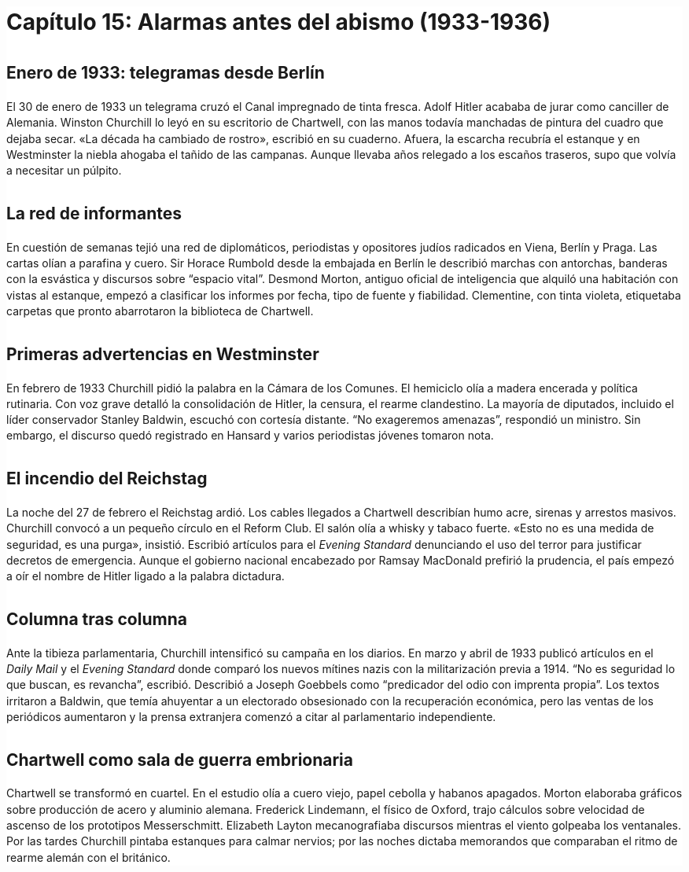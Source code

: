 # Capítulo 15: Alarmas antes del abismo (1933-1936)

## Enero de 1933: telegramas desde Berlín
El 30 de enero de 1933 un telegrama cruzó el Canal impregnado de tinta fresca. Adolf Hitler acababa de jurar como canciller de Alemania. Winston Churchill lo leyó en su escritorio de Chartwell, con las manos todavía manchadas de pintura del cuadro que dejaba secar. «La década ha cambiado de rostro», escribió en su cuaderno. Afuera, la escarcha recubría el estanque y en Westminster la niebla ahogaba el tañido de las campanas. Aunque llevaba años relegado a los escaños traseros, supo que volvía a necesitar un púlpito.

## La red de informantes
En cuestión de semanas tejió una red de diplomáticos, periodistas y opositores judíos radicados en Viena, Berlín y Praga. Las cartas olían a parafina y cuero. Sir Horace Rumbold desde la embajada en Berlín le describió marchas con antorchas, banderas con la esvástica y discursos sobre “espacio vital”. Desmond Morton, antiguo oficial de inteligencia que alquiló una habitación con vistas al estanque, empezó a clasificar los informes por fecha, tipo de fuente y fiabilidad. Clementine, con tinta violeta, etiquetaba carpetas que pronto abarrotaron la biblioteca de Chartwell.

## Primeras advertencias en Westminster
En febrero de 1933 Churchill pidió la palabra en la Cámara de los Comunes. El hemiciclo olía a madera encerada y política rutinaria. Con voz grave detalló la consolidación de Hitler, la censura, el rearme clandestino. La mayoría de diputados, incluido el líder conservador Stanley Baldwin, escuchó con cortesía distante. “No exageremos amenazas”, respondió un ministro. Sin embargo, el discurso quedó registrado en Hansard y varios periodistas jóvenes tomaron nota.

## El incendio del Reichstag
La noche del 27 de febrero el Reichstag ardió. Los cables llegados a Chartwell describían humo acre, sirenas y arrestos masivos. Churchill convocó a un pequeño círculo en el Reform Club. El salón olía a whisky y tabaco fuerte. «Esto no es una medida de seguridad, es una purga», insistió. Escribió artículos para el *Evening Standard* denunciando el uso del terror para justificar decretos de emergencia. Aunque el gobierno nacional encabezado por Ramsay MacDonald prefirió la prudencia, el país empezó a oír el nombre de Hitler ligado a la palabra dictadura.

## Columna tras columna
Ante la tibieza parlamentaria, Churchill intensificó su campaña en los diarios. En marzo y abril de 1933 publicó artículos en el *Daily Mail* y el *Evening Standard* donde comparó los nuevos mítines nazis con la militarización previa a 1914. “No es seguridad lo que buscan, es revancha”, escribió. Describió a Joseph Goebbels como “predicador del odio con imprenta propia”. Los textos irritaron a Baldwin, que temía ahuyentar a un electorado obsesionado con la recuperación económica, pero las ventas de los periódicos aumentaron y la prensa extranjera comenzó a citar al parlamentario independiente.

## Chartwell como sala de guerra embrionaria
Chartwell se transformó en cuartel. En el estudio olía a cuero viejo, papel cebolla y habanos apagados. Morton elaboraba gráficos sobre producción de acero y aluminio alemana. Frederick Lindemann, el físico de Oxford, trajo cálculos sobre velocidad de ascenso de los prototipos Messerschmitt. Elizabeth Layton mecanografiaba discursos mientras el viento golpeaba los ventanales. Por las tardes Churchill pintaba estanques para calmar nervios; por las noches dictaba memorandos que comparaban el ritmo de rearme alemán con el británico.
